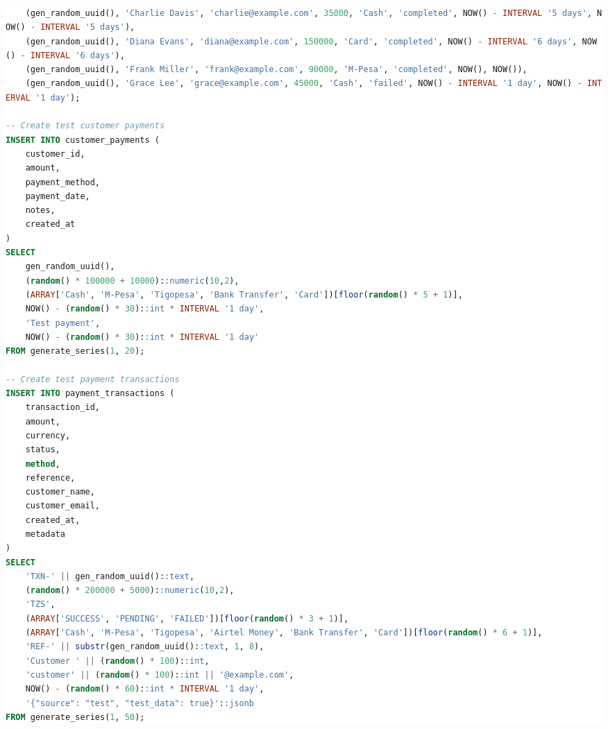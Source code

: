 ```sql
    (gen_random_uuid(), 'Charlie Davis', 'charlie@example.com', 35000, 'Cash', 'completed', NOW() - INTERVAL '5 days', NOW() - INTERVAL '5 days'),
    (gen_random_uuid(), 'Diana Evans', 'diana@example.com', 150000, 'Card', 'completed', NOW() - INTERVAL '6 days', NOW() - INTERVAL '6 days'),
    (gen_random_uuid(), 'Frank Miller', 'frank@example.com', 90000, 'M-Pesa', 'completed', NOW(), NOW()),
    (gen_random_uuid(), 'Grace Lee', 'grace@example.com', 45000, 'Cash', 'failed', NOW() - INTERVAL '1 day', NOW() - INTERVAL '1 day');

-- Create test customer payments
INSERT INTO customer_payments (
    customer_id,
    amount,
    payment_method,
    payment_date,
    notes,
    created_at
)
SELECT 
    gen_random_uuid(),
    (random() * 100000 + 10000)::numeric(10,2),
    (ARRAY['Cash', 'M-Pesa', 'Tigopesa', 'Bank Transfer', 'Card'])[floor(random() * 5 + 1)],
    NOW() - (random() * 30)::int * INTERVAL '1 day',
    'Test payment',
    NOW() - (random() * 30)::int * INTERVAL '1 day'
FROM generate_series(1, 20);

-- Create test payment transactions
INSERT INTO payment_transactions (
    transaction_id,
    amount,
    currency,
    status,
    method,
    reference,
    customer_name,
    customer_email,
    created_at,
    metadata
)
SELECT 
    'TXN-' || gen_random_uuid()::text,
    (random() * 200000 + 5000)::numeric(10,2),
    'TZS',
    (ARRAY['SUCCESS', 'PENDING', 'FAILED'])[floor(random() * 3 + 1)],
    (ARRAY['Cash', 'M-Pesa', 'Tigopesa', 'Airtel Money', 'Bank Transfer', 'Card'])[floor(random() * 6 + 1)],
    'REF-' || substr(gen_random_uuid()::text, 1, 8),
    'Customer ' || (random() * 100)::int,
    'customer' || (random() * 100)::int || '@example.com',
    NOW() - (random() * 60)::int * INTERVAL '1 day',
    '{"source": "test", "test_data": true}'::jsonb
FROM generate_series(1, 50);
```
